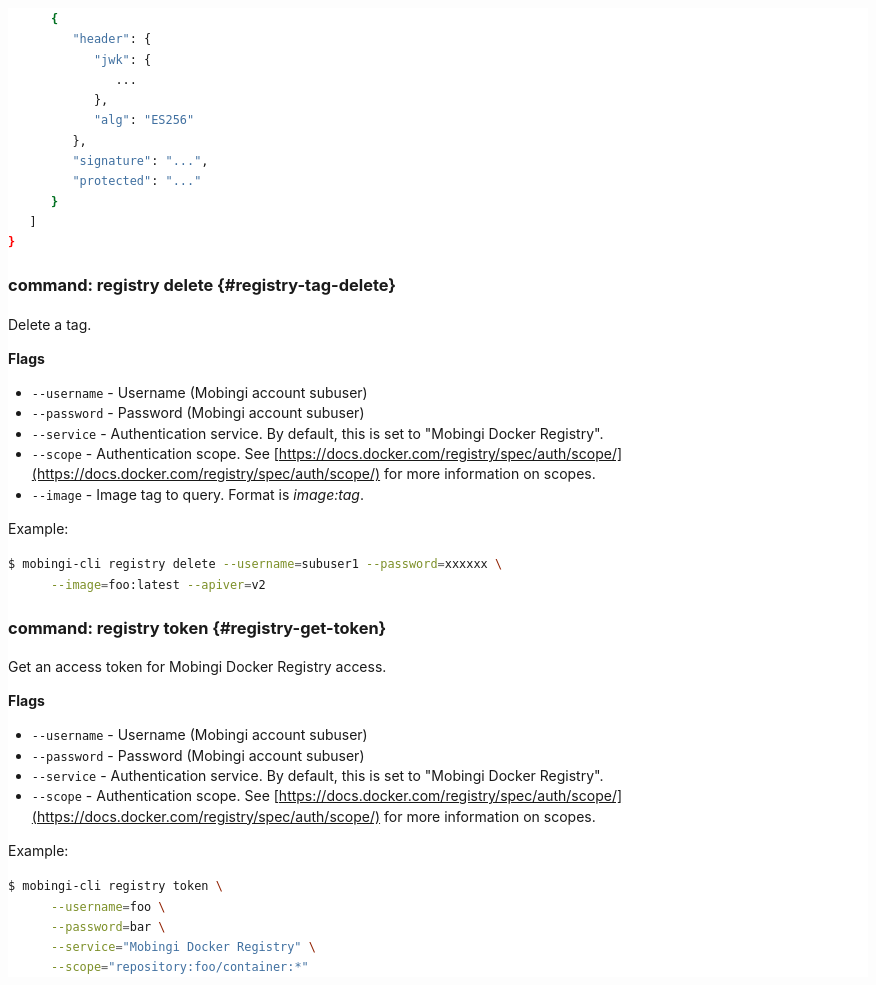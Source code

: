 ```bash
      {
         "header": {
            "jwk": {
               ...
            },
            "alg": "ES256"
         },
         "signature": "...",
         "protected": "..."
      }
   ]
}
```

### command: registry delete {#registry-tag-delete}

Delete a tag.

**Flags**

* `--username` - Username \(Mobingi account subuser\)
* `--password` - Password \(Mobingi account subuser\)
* `--service` - Authentication service. By default, this is set to "Mobingi Docker Registry".
* `--scope` - Authentication scope. See [https://docs.docker.com/registry/spec/auth/scope/](https://docs.docker.com/registry/spec/auth/scope/) for more information on scopes.
* `--image` - Image tag to query. Format is _image:tag_.

Example:

```bash
$ mobingi-cli registry delete --username=subuser1 --password=xxxxxx \
      --image=foo:latest --apiver=v2
```

### command: registry token {#registry-get-token}

Get an access token for Mobingi Docker Registry access.

**Flags**

* `--username` - Username \(Mobingi account subuser\)
* `--password` - Password \(Mobingi account subuser\)
* `--service` - Authentication service. By default, this is set to "Mobingi Docker Registry".
* `--scope` - Authentication scope. See [https://docs.docker.com/registry/spec/auth/scope/](https://docs.docker.com/registry/spec/auth/scope/) for more information on scopes.

Example:

```bash
$ mobingi-cli registry token \
      --username=foo \
      --password=bar \
      --service="Mobingi Docker Registry" \
      --scope="repository:foo/container:*"
```
